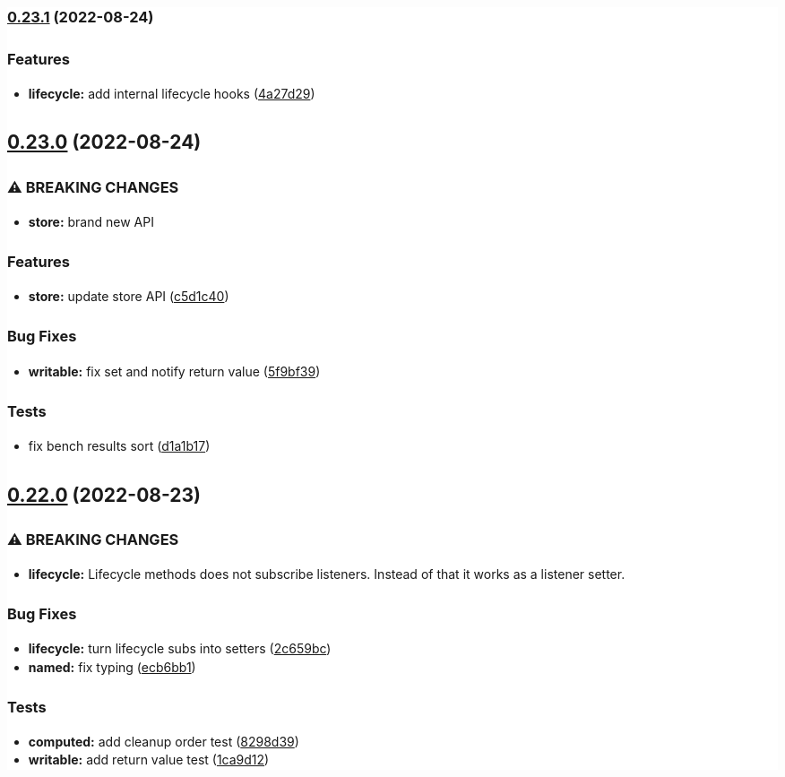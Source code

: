 ### [0.23.1](https://github.com/art-bazhin/spred/compare/v0.23.0...v0.23.1) (2022-08-24)

### Features

- **lifecycle:** add internal lifecycle hooks ([4a27d29](https://github.com/art-bazhin/spred/commit/4a27d29068078bc6e17758dc0c405532e994b52c))

## [0.23.0](https://github.com/art-bazhin/spred/compare/v0.22.0...v0.23.0) (2022-08-24)

### ⚠ BREAKING CHANGES

- **store:** brand new API

### Features

- **store:** update store API ([c5d1c40](https://github.com/art-bazhin/spred/commit/c5d1c409b8327109428e3391a7c501927caa288d))

### Bug Fixes

- **writable:** fix set and notify return value ([5f9bf39](https://github.com/art-bazhin/spred/commit/5f9bf398c63c0b741fc3a006ad5bf12ff2221e05))

### Tests

- fix bench results sort ([d1a1b17](https://github.com/art-bazhin/spred/commit/d1a1b17a773d447ec4568a2f80ea02ffa91a4d13))

## [0.22.0](https://github.com/art-bazhin/spred/compare/v0.21.1...v0.22.0) (2022-08-23)

### ⚠ BREAKING CHANGES

- **lifecycle:** Lifecycle methods does not subscribe listeners. Instead of that it works as a
  listener setter.

### Bug Fixes

- **lifecycle:** turn lifecycle subs into setters ([2c659bc](https://github.com/art-bazhin/spred/commit/2c659bc38d56feb24bcde6189a6fde478b33710d))
- **named:** fix typing ([ecb6bb1](https://github.com/art-bazhin/spred/commit/ecb6bb139b8df791b91b7b86743ceb846ac1362d))

### Tests

- **computed:** add cleanup order test ([8298d39](https://github.com/art-bazhin/spred/commit/8298d397879e08e457f852d969c734549456ca0a))
- **writable:** add return value test ([1ca9d12](https://github.com/art-bazhin/spred/commit/1ca9d126b254c79027c0c3e8c830c60aa2478b11))
